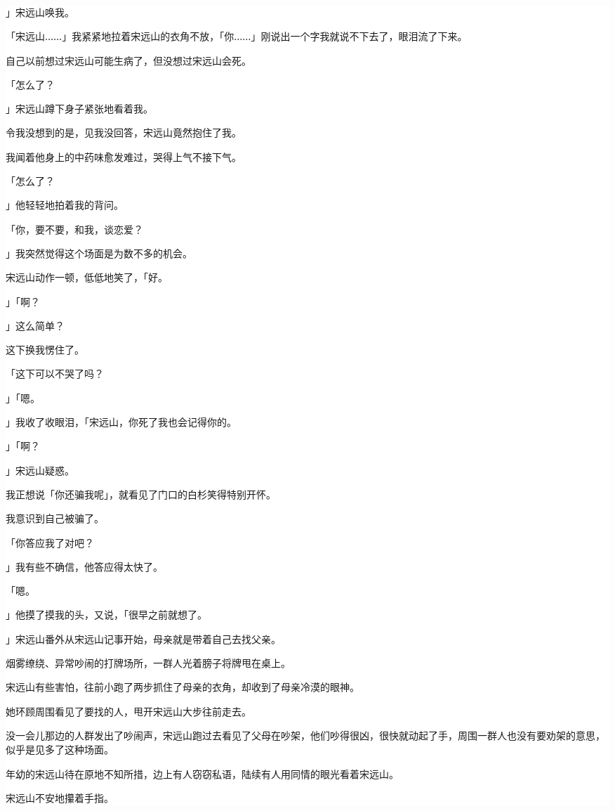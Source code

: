 」宋远山唤我。

「宋远山……」我紧紧地拉着宋远山的衣角不放，「你……」刚说出一个字我就说不下去了，眼泪流了下来。

自己以前想过宋远山可能生病了，但没想过宋远山会死。

「怎么了？

」宋远山蹲下身子紧张地看着我。

令我没想到的是，见我没回答，宋远山竟然抱住了我。

我闻着他身上的中药味愈发难过，哭得上气不接下气。

「怎么了？

」他轻轻地拍着我的背问。

「你，要不要，和我，谈恋爱？

」我突然觉得这个场面是为数不多的机会。

宋远山动作一顿，低低地笑了，「好。

」「啊？

」这么简单？

这下换我愣住了。

「这下可以不哭了吗？

」「嗯。

」我收了收眼泪，「宋远山，你死了我也会记得你的。

」「啊？

」宋远山疑惑。

我正想说「你还骗我呢」，就看见了门口的白杉笑得特别开怀。

我意识到自己被骗了。

「你答应我了对吧？

」我有些不确信，他答应得太快了。

「嗯。

」他摸了摸我的头，又说，「很早之前就想了。

」宋远山番外从宋远山记事开始，母亲就是带着自己去找父亲。

烟雾缭绕、异常吵闹的打牌场所，一群人光着膀子将牌甩在桌上。

宋远山有些害怕，往前小跑了两步抓住了母亲的衣角，却收到了母亲冷漠的眼神。

她环顾周围看见了要找的人，甩开宋远山大步往前走去。

没一会儿那边的人群发出了吵闹声，宋远山跑过去看见了父母在吵架，他们吵得很凶，很快就动起了手，周围一群人也没有要劝架的意思，似乎是见多了这种场面。

年幼的宋远山待在原地不知所措，边上有人窃窃私语，陆续有人用同情的眼光看着宋远山。

宋远山不安地攥着手指。
